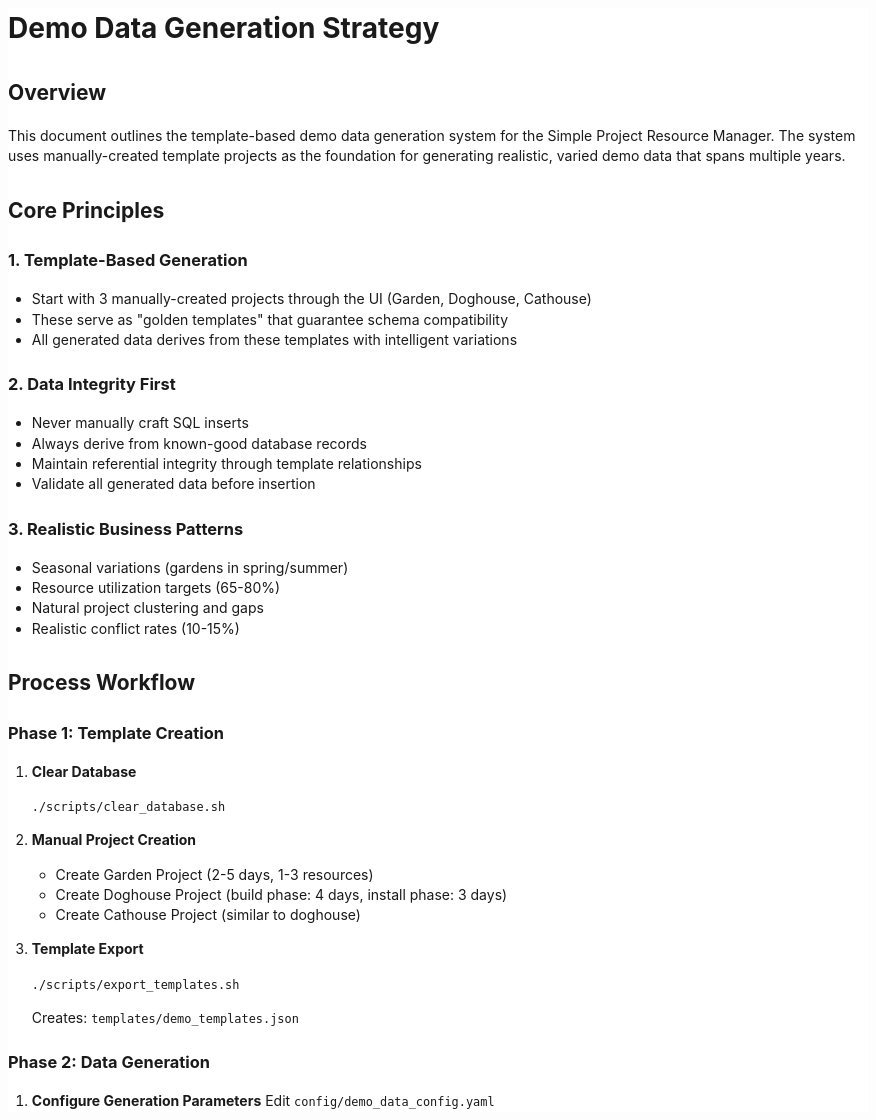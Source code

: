 # Demo Data Generation Strategy

## Overview
This document outlines the template-based demo data generation system for the Simple Project Resource Manager. The system uses manually-created template projects as the foundation for generating realistic, varied demo data that spans multiple years.

## Core Principles

### 1. Template-Based Generation
- Start with 3 manually-created projects through the UI (Garden, Doghouse, Cathouse)
- These serve as "golden templates" that guarantee schema compatibility
- All generated data derives from these templates with intelligent variations

### 2. Data Integrity First
- Never manually craft SQL inserts
- Always derive from known-good database records
- Maintain referential integrity through template relationships
- Validate all generated data before insertion

### 3. Realistic Business Patterns
- Seasonal variations (gardens in spring/summer)
- Resource utilization targets (65-80%)
- Natural project clustering and gaps
- Realistic conflict rates (10-15%)

## Process Workflow

### Phase 1: Template Creation
1. **Clear Database**
   ```bash
   ./scripts/clear_database.sh
   ```

2. **Manual Project Creation**
   - Create Garden Project (2-5 days, 1-3 resources)
   - Create Doghouse Project (build phase: 4 days, install phase: 3 days)
   - Create Cathouse Project (similar to doghouse)

3. **Template Export**
   ```bash
   ./scripts/export_templates.sh
   ```
   Creates: `templates/demo_templates.json`

### Phase 2: Data Generation
1. **Configure Generation Parameters**
   Edit `config/demo_data_config.yaml`
